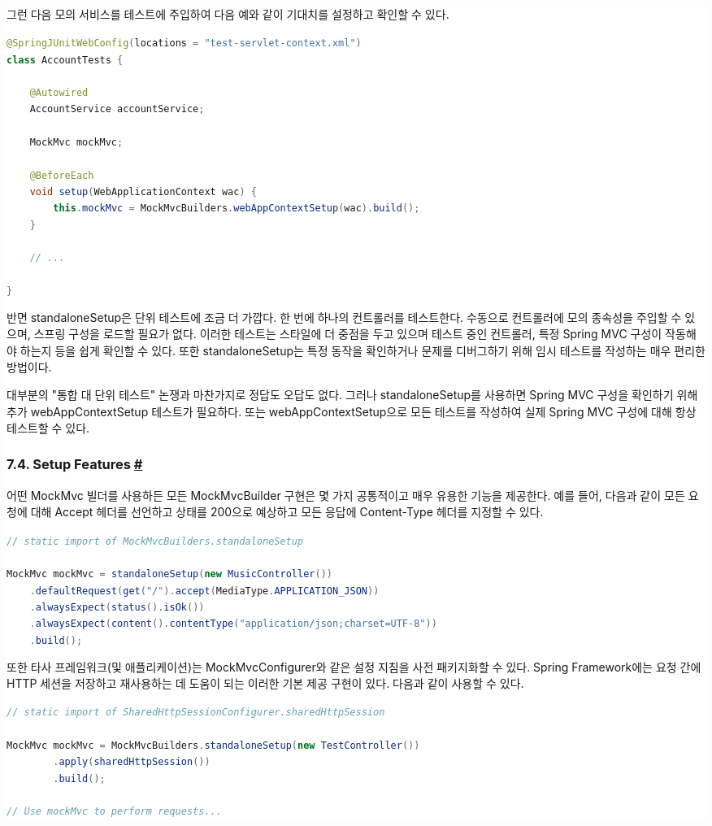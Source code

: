 그런 다음 모의 서비스를 테스트에 주입하여 다음 예와 같이 기대치를 설정하고 확인할 수 있다.

```java
@SpringJUnitWebConfig(locations = "test-servlet-context.xml")
class AccountTests {

    @Autowired
    AccountService accountService;

    MockMvc mockMvc;

    @BeforeEach
    void setup(WebApplicationContext wac) {
        this.mockMvc = MockMvcBuilders.webAppContextSetup(wac).build();
    }

    // ...

}
```

반면 standaloneSetup은 단위 테스트에 조금 더 가깝다. 한 번에 하나의 컨트롤러를 테스트한다. 수동으로
컨트롤러에 모의 종속성을 주입할 수 있으며, 스프링 구성을 로드할 필요가 없다. 이러한 테스트는 스타일에 더
중점을 두고 있으며 테스트 중인 컨트롤러, 특정 Spring MVC 구성이 작동해야 하는지 등을 쉽게 확인할 수 있다.
또한 standaloneSetup는 특정 동작을 확인하거나 문제를 디버그하기 위해 임시 테스트를 작성하는 매우 편리한
방법이다.

대부분의 "통합 대 단위 테스트" 논쟁과 마찬가지로 정답도 오답도 없다. 그러나 standaloneSetup를 사용하면
Spring MVC 구성을 확인하기 위해 추가 webAppContextSetup 테스트가 필요하다. 또는 webAppContextSetup으로
모든 테스트를 작성하여 실제 Spring MVC 구성에 대해 항상 테스트할 수 있다.

### 7.4. Setup Features [#](https://docs.spring.io/spring-framework/docs/current/reference/html/testing.html#spring-mvc-test-server-setup-steps)

어떤 MockMvc 빌더를 사용하든 모든 MockMvcBuilder 구현은 몇 가지 공통적이고 매우 유용한 기능을 제공한다.
예를 들어, 다음과 같이 모든 요청에 대해 Accept 헤더를 선언하고 상태를 200으로 예상하고 모든 응답에 Content-Type
헤더를 지정할 수 있다.

```java
// static import of MockMvcBuilders.standaloneSetup

MockMvc mockMvc = standaloneSetup(new MusicController())
    .defaultRequest(get("/").accept(MediaType.APPLICATION_JSON))
    .alwaysExpect(status().isOk())
    .alwaysExpect(content().contentType("application/json;charset=UTF-8"))
    .build();
```

또한 타사 프레임워크(및 애플리케이션)는 MockMvcConfigurer와 같은 설정 지침을 사전 패키지화할 수
있다. Spring Framework에는 요청 간에 HTTP 세션을 저장하고 재사용하는 데 도움이 되는 이러한 기본
제공 구현이 있다. 다음과 같이 사용할 수 있다.

```java
// static import of SharedHttpSessionConfigurer.sharedHttpSession

MockMvc mockMvc = MockMvcBuilders.standaloneSetup(new TestController())
        .apply(sharedHttpSession())
        .build();

// Use mockMvc to perform requests...
```
